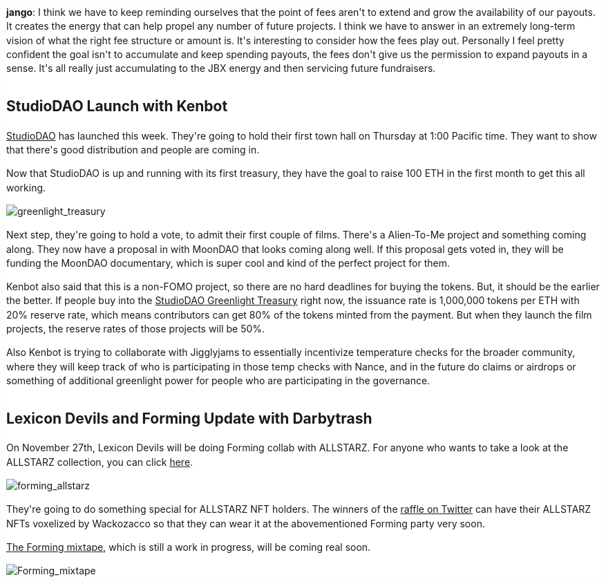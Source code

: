 **jango**: 
I think we have to keep reminding ourselves that the point of fees aren't to extend and grow the availability of our payouts. It creates the energy that can help propel any number of future projects. I think we have to answer in an extremely long-term vision of what the right fee structure or amount is.  It's interesting to consider how the fees play out. Personally I feel pretty confident the goal isn't to accumulate and keep spending payouts, the fees don't give us the permission to expand payouts in a sense. It's all really just accumulating to the JBX energy and then servicing future fundraisers.



## StudioDAO Launch with Kenbot

[StudioDAO](https://www.studiodao.xyz/) has launched this week. They're going to hold their first town hall on Thursday at 1:00 Pacific time. They want to show that there's good distribution and people are coming in. 

Now that StudioDAO is up and running with its first treasury, they have the goal to raise 100 ETH in the first month to get this all working.

![greenlight_treasury](greenlight_treasury.webp)

Next step, they're going to hold a vote, to admit their first couple of films. There's a Alien-To-Me project and  something coming along. They now have a proposal in with MoonDAO that looks coming along well. If this proposal gets voted in, they will be funding the MoonDAO documentary, which is super cool and kind of the perfect project for them.

Kenbot also said that this is a non-FOMO project, so there are no hard deadlines for buying the tokens. But,  it should be the earlier the better. If people buy into the [StudioDAO Greenlight Treasury](https://juicebox.money/v2/p/311) right now, the issuance rate is 1,000,000 tokens per ETH with 20% reserve rate, which means contributors can get 80% of the tokens minted from the payment. But when they launch the film projects, the reserve rates of those projects will be 50%. 

Also Kenbot is trying to collaborate with Jigglyjams to essentially incentivize temperature checks for the broader community, where they will keep track of who is participating in  those temp checks with Nance, and in the future do claims or airdrops or something of additional greenlight power for people who are participating in the governance.

## Lexicon Devils and Forming Update with Darbytrash

On November 27th, Lexicon Devils will be doing Forming collab with ALLSTARZ. For anyone who wants to take a look at the ALLSTARZ collection, you can click [here](https://allstarz.world/).

![forming_allstarz](forming_allstarz.webp)

They're going to do something special for ALLSTARZ NFT holders. The winners of the [raffle on Twitter](https://twitter.com/allstarz_nft/status/1592274671520874496) can have their ALLSTARZ NFTs voxelized by Wackozacco so that they can wear it at the abovementioned Forming party very soon.

[The Forming mixtape](https://soundcloud.com/lexicondevils/forming-mixtape-vol-1), which is still a work in progress, will be coming real soon.

![Forming_mixtape](forming_mixtape.webp)

